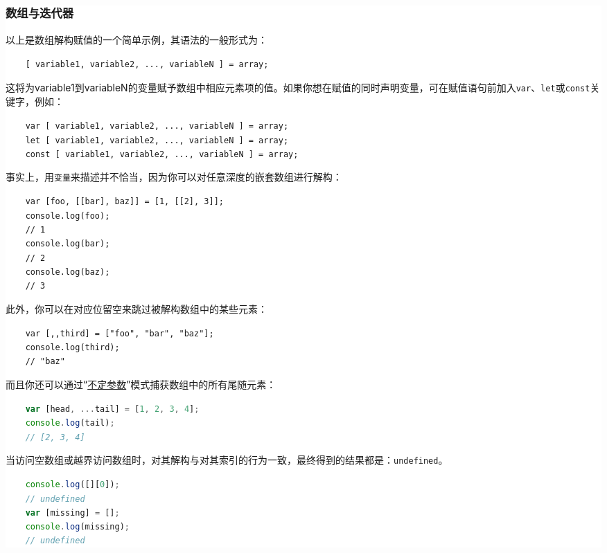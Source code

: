 


### 数组与迭代器


以上是数组解构赋值的一个简单示例，其语法的一般形式为：


``` 
    [ variable1, variable2, ..., variableN ] = array;
```


这将为variable1到variableN的变量赋予数组中相应元素项的值。如果你想在赋值的同时声明变量，可在赋值语句前加入`var`、`let`或`const`关键字，例如：


``` 
    var [ variable1, variable2, ..., variableN ] = array;
    let [ variable1, variable2, ..., variableN ] = array;
    const [ variable1, variable2, ..., variableN ] = array;
```


事实上，用`变量`来描述并不恰当，因为你可以对任意深度的嵌套数组进行解构：


``` 
    var [foo, [[bar], baz]] = [1, [[2], 3]];
    console.log(foo);
    // 1
    console.log(bar);
    // 2
    console.log(baz);
    // 3
```


此外，你可以在对应位留空来跳过被解构数组中的某些元素：


``` 
    var [,,third] = ["foo", "bar", "baz"];
    console.log(third);
    // "baz"
```


而且你还可以通过“[不定参数](http://www.infoq.com/cn/articles/es6-in-depth-rest-parameters-and-defaults)”模式捕获数组中的所有尾随元素：


``` javascript
    var [head, ...tail] = [1, 2, 3, 4];
    console.log(tail);
    // [2, 3, 4]
```


当访问空数组或越界访问数组时，对其解构与对其索引的行为一致，最终得到的结果都是：`undefined`。


``` javascript
    console.log([][0]);
    // undefined
    var [missing] = [];
    console.log(missing);
    // undefined
```
